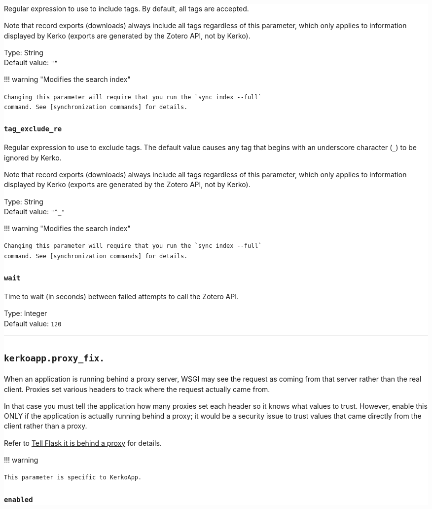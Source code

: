 Regular expression to use to include tags. By default, all tags are accepted.

Note that record exports (downloads) always include all tags regardless of this
parameter, which only applies to information displayed by Kerko (exports are
generated by the Zotero API, not by Kerko).

Type: String <br>
Default value: `""`

!!! warning "Modifies the search index"

    Changing this parameter will require that you run the `sync index --full`
    command. See [synchronization commands] for details.

### `tag_exclude_re`

Regular expression to use to exclude tags. The default value causes any tag that
begins with an underscore character (`_`) to be ignored by Kerko.

Note that record exports (downloads) always include all tags regardless of this
parameter, which only applies to information displayed by Kerko (exports are
generated by the Zotero API, not by Kerko).

Type: String <br>
Default value: `"^_"`

!!! warning "Modifies the search index"

    Changing this parameter will require that you run the `sync index --full`
    command. See [synchronization commands] for details.

### `wait`

Time to wait (in seconds) between failed attempts to call the Zotero API.

Type: Integer <br>
Default value: `120`

---

## `kerkoapp.proxy_fix.`

When an application is running behind a proxy server, WSGI may see the request
as coming from that server rather than the real client. Proxies set various
headers to track where the request actually came from.

In that case you must tell the application how many proxies set each header so
it knows what values to trust. However, enable this ONLY if the application is
actually running behind a proxy; it would be a security issue to trust values
that came directly from the client rather than a proxy.

Refer to [Tell Flask it is behind a proxy][Flask proxy] for details.

!!! warning

    This parameter is specific to KerkoApp.

### `enabled`


[environment variables]: config-basics.md#environment-variables
[Ensuring full-text indexing of your attachments in Zotero]: recipes.md#ensuring-full-text-indexing-of-your-attachments-in-zotero
[Flask instance folder]: https://flask.palletsprojects.com/en/2.3.x/config/#instance-folders
[Flask proxy]: https://flask.palletsprojects.com/en/2.3.x/deploying/proxy_fix/
[KerkoApp]: https://github.com/whiskyechobravo/kerkoapp
[pytz]: https://pypi.org/project/pytz/
[synchronization commands]: synchronization.md#command-line-interface-cli
[Zotero Styles Repository]: https://www.zotero.org/styles/